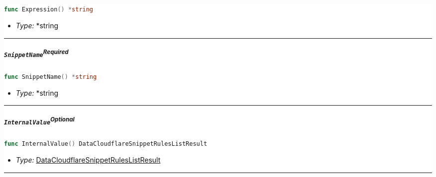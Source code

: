 ```go
func Expression() *string
```

- *Type:* *string

---

##### `SnippetName`<sup>Required</sup> <a name="SnippetName" id="@cdktf/provider-cloudflare.dataCloudflareSnippetRulesList.DataCloudflareSnippetRulesListResultOutputReference.property.snippetName"></a>

```go
func SnippetName() *string
```

- *Type:* *string

---

##### `InternalValue`<sup>Optional</sup> <a name="InternalValue" id="@cdktf/provider-cloudflare.dataCloudflareSnippetRulesList.DataCloudflareSnippetRulesListResultOutputReference.property.internalValue"></a>

```go
func InternalValue() DataCloudflareSnippetRulesListResult
```

- *Type:* <a href="#@cdktf/provider-cloudflare.dataCloudflareSnippetRulesList.DataCloudflareSnippetRulesListResult">DataCloudflareSnippetRulesListResult</a>

---



